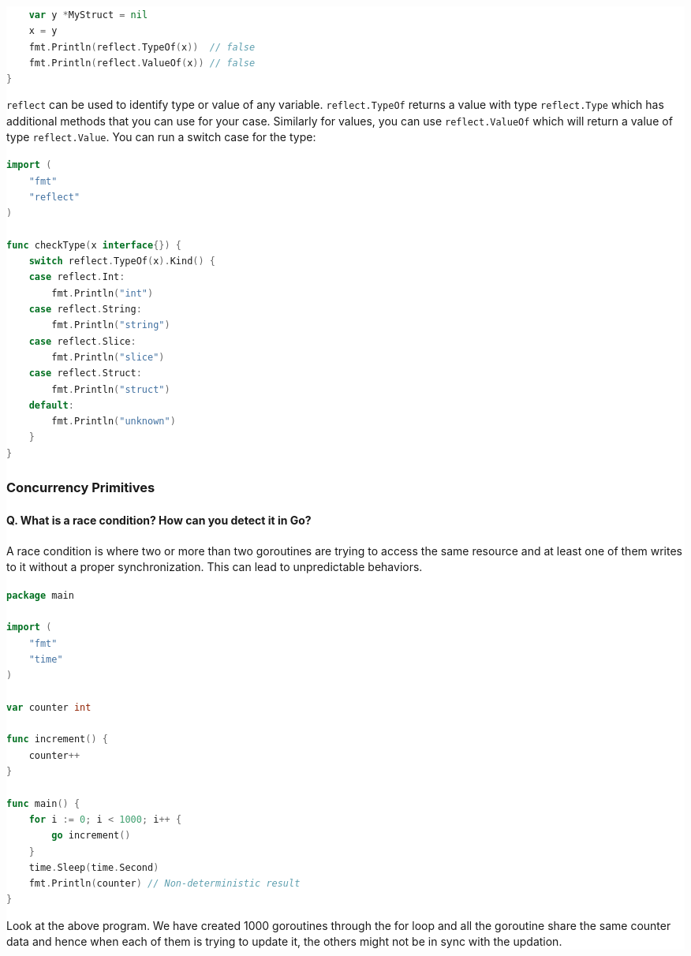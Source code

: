 ```go
	var y *MyStruct = nil
	x = y
	fmt.Println(reflect.TypeOf(x))  // false
	fmt.Println(reflect.ValueOf(x)) // false
}
```
`reflect` can be used to identify type or value of any variable. `reflect.TypeOf` returns a value with type `reflect.Type` which has additional methods that you can use for your case. Similarly for values, you can use `reflect.ValueOf` which will return a value of type `reflect.Value`. You can run a switch case for the type:
```go
import (
	"fmt"
	"reflect"
)

func checkType(x interface{}) {
	switch reflect.TypeOf(x).Kind() {
	case reflect.Int:
		fmt.Println("int")
	case reflect.String:
		fmt.Println("string")
	case reflect.Slice:
		fmt.Println("slice")
	case reflect.Struct:
		fmt.Println("struct")
	default:
		fmt.Println("unknown")
	}
}
```
### Concurrency Primitives
#### Q. What is a race condition? How can you detect it in Go?
A race condition is where two or more than two goroutines are trying to access the same resource and at least one of them writes to it without a proper synchronization. This can lead to unpredictable behaviors.
```go
package main

import (
	"fmt"
	"time"
)

var counter int

func increment() {
	counter++
}

func main() {
	for i := 0; i < 1000; i++ {
		go increment()
	}
	time.Sleep(time.Second)
	fmt.Println(counter) // Non-deterministic result
}
```
Look at the above program. We have created 1000 goroutines through the for loop and all the goroutine share the same counter data and hence when each of them is trying to update it, the others might not be in sync with the updation. 

